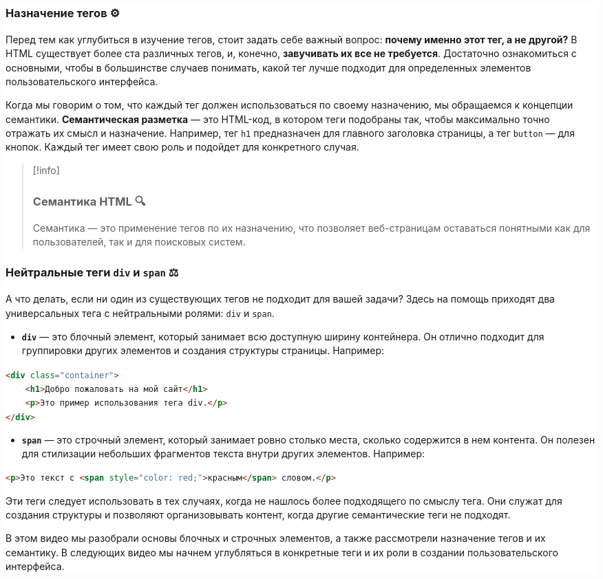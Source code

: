 ### Назначение тегов ⚙️

Перед тем как углубиться в изучение тегов, стоит задать себе важный вопрос: **почему именно этот тег, а не другой?** В HTML существует более ста различных тегов, и, конечно, **завучивать их все не требуется**. Достаточно ознакомиться с основными, чтобы в большинстве случаев понимать, какой тег лучше подходит для определенных элементов пользовательского интерфейса.

Когда мы говорим о том, что каждый тег должен использоваться по своему назначению, мы обращаемся к концепции семантики. **Семантическая разметка** — это HTML-код, в котором теги подобраны так, чтобы максимально точно отражать их смысл и назначение. Например, тег `h1` предназначен для главного заголовка страницы, а тег `button` — для кнопок. Каждый тег имеет свою роль и подойдет для конкретного случая.

> [!info]
> ### Семантика HTML 🔍
> Семантика — это применение тегов по их назначению, что позволяет веб-страницам оставаться понятными как для пользователей, так и для поисковых систем.

### Нейтральные теги `div` и `span` ⚖️

А что делать, если ни один из существующих тегов не подходит для вашей задачи? Здесь на помощь приходят два универсальных тега с нейтральными ролями: `div` и `span`.

- **`div`** — это блочный элемент, который занимает всю доступную ширину контейнера. Он отлично подходит для группировки других элементов и создания структуры страницы. Например:

```html
<div class="container">
    <h1>Добро пожаловать на мой сайт</h1>
    <p>Это пример использования тега div.</p>
</div>
```

- **`span`** — это строчный элемент, который занимает ровно столько места, сколько содержится в нем контента. Он полезен для стилизации небольших фрагментов текста внутри других элементов. Например:

```html
<p>Это текст с <span style="color: red;">красным</span> словом.</p>
```

Эти теги следует использовать в тех случаях, когда не нашлось более подходящего по смыслу тега. Они служат для создания структуры и позволяют организовывать контент, когда другие семантические теги не подходят.

В этом видео мы разобрали основы блочных и строчных элементов, а также рассмотрели назначение тегов и их семантику. В следующих видео мы начнем углубляться в конкретные теги и их роли в создании пользовательского интерфейса.
